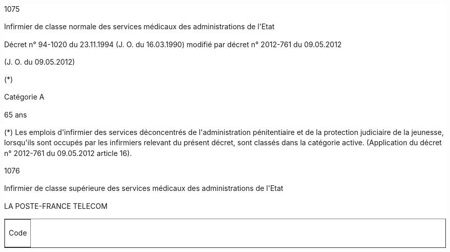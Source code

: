 1075

</td>
      <td>

Infirmier de classe normale des services médicaux des administrations de l'Etat

</td>
      <td rowspan="2">

Décret n° 94-1020 du 23.11.1994 (J. O. du 16.03.1990) modifié par décret n° 2012-761 du 09.05.2012

(J. O. du 09.05.2012)

</td>
      <td rowspan="2">

(*)

</td>
      <td rowspan="2">

Catégorie A

65 ans

</td>
      <td rowspan="2">

(*) Les emplois d'infirmier des services déconcentrés de l'administration pénitentiaire et de la protection judiciaire de la
jeunesse, lorsqu'ils sont occupés par les infirmiers relevant du présent décret, sont classés dans la catégorie active.
(Application du décret n° 2012-761 du 09.05.2012 article 16).

</td>
    </tr>
    <tr>
      <td>

1076

</td>
      <td>

Infirmier de classe supérieure des services médicaux des administrations de l'Etat

</td>
    </tr>
  </tbody>
</table>

LA POSTE-FRANCE TELECOM

<table border="1" cellpadding="0" cellspacing="0">
  <tbody>
    <tr>
      <td>

Code
